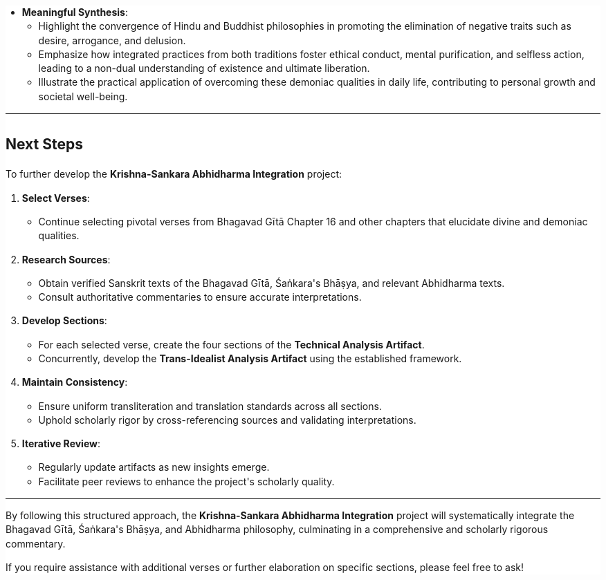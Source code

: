- **Meaningful Synthesis**:
  - Highlight the convergence of Hindu and Buddhist philosophies in promoting the elimination of negative traits such as desire, arrogance, and delusion.
  - Emphasize how integrated practices from both traditions foster ethical conduct, mental purification, and selfless action, leading to a non-dual understanding of existence and ultimate liberation.
  - Illustrate the practical application of overcoming these demoniac qualities in daily life, contributing to personal growth and societal well-being.

---

## Next Steps

To further develop the **Krishna-Sankara Abhidharma Integration** project:

1. **Select Verses**:
   - Continue selecting pivotal verses from Bhagavad Gītā Chapter 16 and other chapters that elucidate divine and demoniac qualities.

2. **Research Sources**:
   - Obtain verified Sanskrit texts of the Bhagavad Gītā, Śaṅkara's Bhāṣya, and relevant Abhidharma texts.
   - Consult authoritative commentaries to ensure accurate interpretations.

3. **Develop Sections**:
   - For each selected verse, create the four sections of the **Technical Analysis Artifact**.
   - Concurrently, develop the **Trans-Idealist Analysis Artifact** using the established framework.

4. **Maintain Consistency**:
   - Ensure uniform transliteration and translation standards across all sections.
   - Uphold scholarly rigor by cross-referencing sources and validating interpretations.

5. **Iterative Review**:
   - Regularly update artifacts as new insights emerge.
   - Facilitate peer reviews to enhance the project's scholarly quality.

---

By following this structured approach, the **Krishna-Sankara Abhidharma Integration** project will systematically integrate the Bhagavad Gītā, Śaṅkara's Bhāṣya, and Abhidharma philosophy, culminating in a comprehensive and scholarly rigorous commentary.

If you require assistance with additional verses or further elaboration on specific sections, please feel free to ask!

